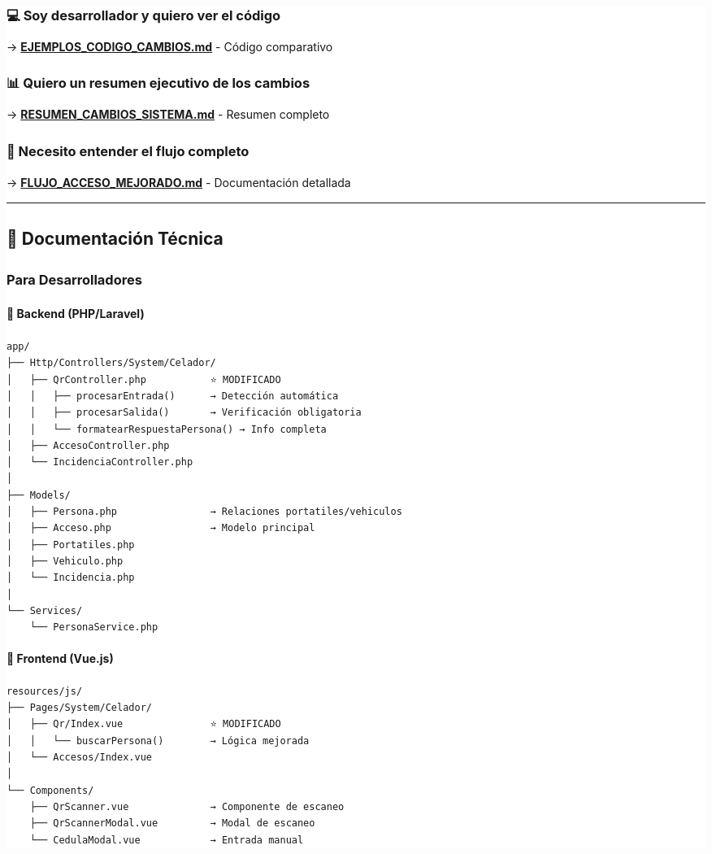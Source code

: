 ### 💻 Soy desarrollador y quiero ver el código
→ **[EJEMPLOS_CODIGO_CAMBIOS.md](EJEMPLOS_CODIGO_CAMBIOS.md)** - Código comparativo

### 📊 Quiero un resumen ejecutivo de los cambios
→ **[RESUMEN_CAMBIOS_SISTEMA.md](RESUMEN_CAMBIOS_SISTEMA.md)** - Resumen completo

### 🔄 Necesito entender el flujo completo
→ **[FLUJO_ACCESO_MEJORADO.md](FLUJO_ACCESO_MEJORADO.md)** - Documentación detallada

---

## 🔧 Documentación Técnica

### Para Desarrolladores

#### 📁 Backend (PHP/Laravel)
```
app/
├── Http/Controllers/System/Celador/
│   ├── QrController.php           ⭐ MODIFICADO
│   │   ├── procesarEntrada()      → Detección automática
│   │   ├── procesarSalida()       → Verificación obligatoria
│   │   └── formatearRespuestaPersona() → Info completa
│   ├── AccesoController.php
│   └── IncidenciaController.php
│
├── Models/
│   ├── Persona.php                → Relaciones portatiles/vehiculos
│   ├── Acceso.php                 → Modelo principal
│   ├── Portatiles.php
│   ├── Vehiculo.php
│   └── Incidencia.php
│
└── Services/
    └── PersonaService.php
```

#### 🎨 Frontend (Vue.js)
```
resources/js/
├── Pages/System/Celador/
│   ├── Qr/Index.vue               ⭐ MODIFICADO
│   │   └── buscarPersona()        → Lógica mejorada
│   └── Accesos/Index.vue
│
└── Components/
    ├── QrScanner.vue              → Componente de escaneo
    ├── QrScannerModal.vue         → Modal de escaneo
    └── CedulaModal.vue            → Entrada manual
```
